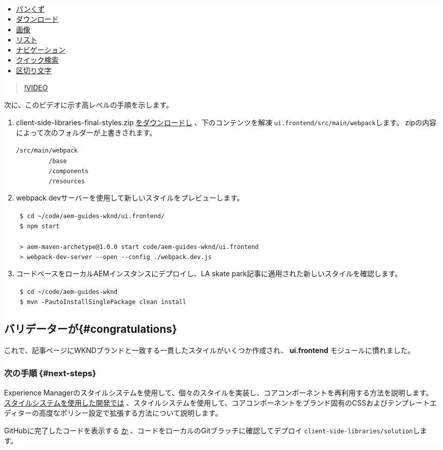 * [パンくず](https://docs.adobe.com/content/help/jp/experience-manager-core-components/using/components/breadcrumb.html)
* [ダウンロード](https://docs.adobe.com/content/help/en/experience-manager-core-components/using/components/download.html)
* [画像](https://docs.adobe.com/content/help/ja-JP/experience-manager-core-components/using/components/image.html)
* [リスト](https://docs.adobe.com/content/help/jp/experience-manager-core-components/using/components/list.html)
* [ナビゲーション](https://docs.adobe.com/content/help/jp/experience-manager-core-components/using/components/navigation.html)
* [クイック検索](https://docs.adobe.com/content/help/jp/experience-manager-core-components/using/components/quick-search.html)
* [区切り文字](https://docs.adobe.com/content/help/ja-JP/experience-manager-core-components/using/components/separator.html)

>[!VIDEO](https://video.tv.adobe.com/v/30351/?quality=12&learn=on)

次に、このビデオに示す高レベルの手順を示します。

1. client-side-libraries-final-styles.zip [をダウンロードし](assets/client-side-libraries/client-side-libraries-final-styles.zip) 、下のコンテンツを解凍 `ui.frontend/src/main/webpack`します。 zipの内容によって次のフォルダーが上書きされます。

   ```plain
   /src/main/webpack
            /base
            /components
            /resources
   ```

1. webpack devサーバーを使用して新しいスタイルをプレビューします。

   ```shell
    $ cd ~/code/aem-guides-wknd/ui.frontend/
    $ npm start
   
    > aem-maven-archetype@1.0.0 start code/aem-guides-wknd/ui.frontend
    > webpack-dev-server --open --config ./webpack.dev.js
   ```

1. コードベースをローカルAEMインスタンスにデプロイし、LA skate park記事に適用された新しいスタイルを確認します。

   ```shell
    $ cd ~/code/aem-guides-wknd
    $ mvn -PautoInstallSinglePackage clean install
   ```

## バリデーターが{#congratulations}

これで、記事ページにWKNDブランドと一致する一貫したスタイルがいくつか作成され、 **ui.frontend** モジュールに慣れました。

### 次の手順 {#next-steps}

Experience Managerのスタイルシステムを使用して、個々のスタイルを実装し、コアコンポーネントを再利用する方法を説明します。 [スタイルシステムを使用した開発では](style-system.md) 、スタイルシステムを使用して、コアコンポーネントをブランド固有のCSSおよびテンプレートエディターの高度なポリシー設定で拡張する方法について説明します。

GitHubに完了したコードを表示する [か](https://github.com/adobe/aem-guides-wknd) 、コードをローカルのGitブラッチに確認してデプロイ `client-side-libraries/solution`します。
